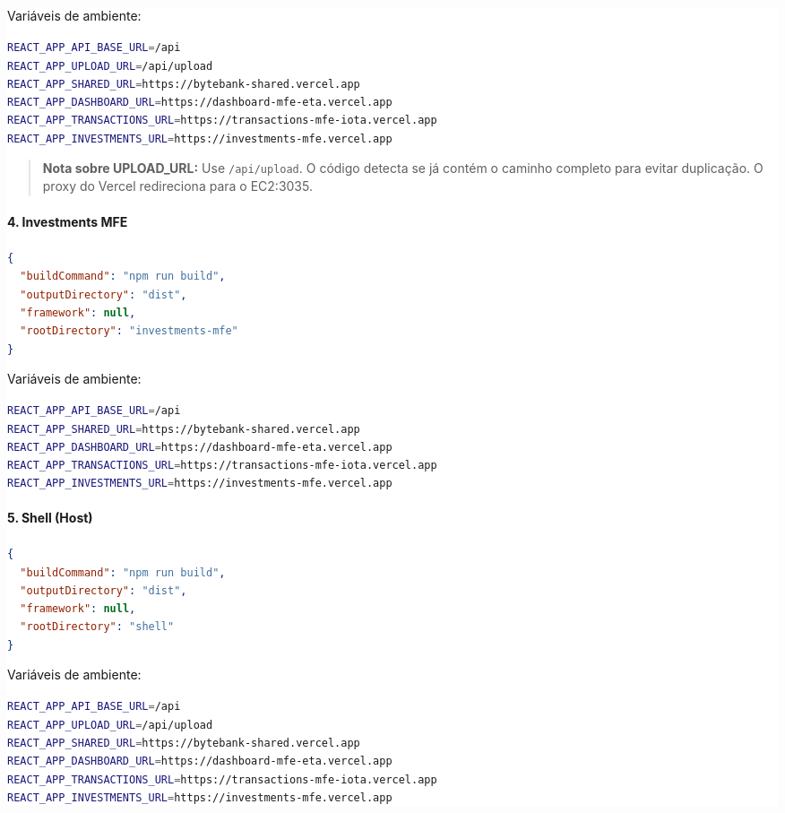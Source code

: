 Variáveis de ambiente:

```bash
REACT_APP_API_BASE_URL=/api
REACT_APP_UPLOAD_URL=/api/upload
REACT_APP_SHARED_URL=https://bytebank-shared.vercel.app
REACT_APP_DASHBOARD_URL=https://dashboard-mfe-eta.vercel.app
REACT_APP_TRANSACTIONS_URL=https://transactions-mfe-iota.vercel.app
REACT_APP_INVESTMENTS_URL=https://investments-mfe.vercel.app
```

> **Nota sobre UPLOAD_URL:** Use `/api/upload`. O código detecta se já contém o caminho completo para evitar duplicação. O proxy do Vercel redireciona para o EC2:3035.

#### 4. Investments MFE

```json
{
  "buildCommand": "npm run build",
  "outputDirectory": "dist",
  "framework": null,
  "rootDirectory": "investments-mfe"
}
```

Variáveis de ambiente:

```bash
REACT_APP_API_BASE_URL=/api
REACT_APP_SHARED_URL=https://bytebank-shared.vercel.app
REACT_APP_DASHBOARD_URL=https://dashboard-mfe-eta.vercel.app
REACT_APP_TRANSACTIONS_URL=https://transactions-mfe-iota.vercel.app
REACT_APP_INVESTMENTS_URL=https://investments-mfe.vercel.app
```

#### 5. Shell (Host)

```json
{
  "buildCommand": "npm run build",
  "outputDirectory": "dist",
  "framework": null,
  "rootDirectory": "shell"
}
```

Variáveis de ambiente:

```bash
REACT_APP_API_BASE_URL=/api
REACT_APP_UPLOAD_URL=/api/upload
REACT_APP_SHARED_URL=https://bytebank-shared.vercel.app
REACT_APP_DASHBOARD_URL=https://dashboard-mfe-eta.vercel.app
REACT_APP_TRANSACTIONS_URL=https://transactions-mfe-iota.vercel.app
REACT_APP_INVESTMENTS_URL=https://investments-mfe.vercel.app
```
